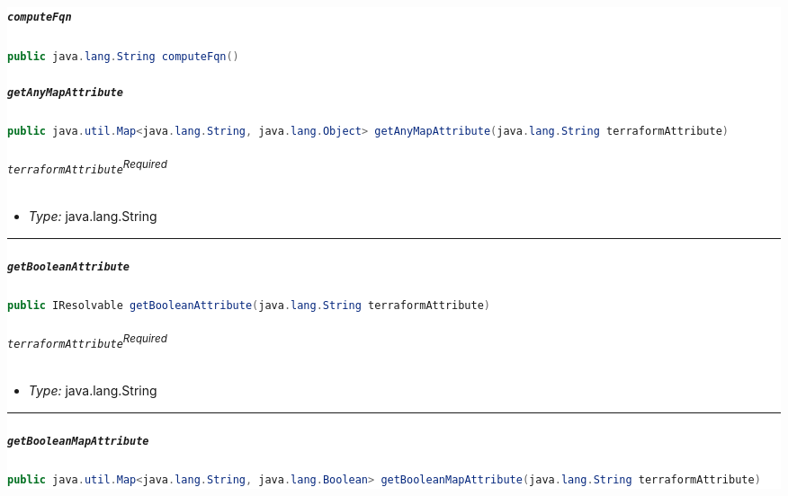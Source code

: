 
##### `computeFqn` <a name="computeFqn" id="@cdktf/provider-mongodbatlas.dataMongodbatlasCloudBackupSchedule.DataMongodbatlasCloudBackupScheduleExportOutputReference.computeFqn"></a>

```java
public java.lang.String computeFqn()
```

##### `getAnyMapAttribute` <a name="getAnyMapAttribute" id="@cdktf/provider-mongodbatlas.dataMongodbatlasCloudBackupSchedule.DataMongodbatlasCloudBackupScheduleExportOutputReference.getAnyMapAttribute"></a>

```java
public java.util.Map<java.lang.String, java.lang.Object> getAnyMapAttribute(java.lang.String terraformAttribute)
```

###### `terraformAttribute`<sup>Required</sup> <a name="terraformAttribute" id="@cdktf/provider-mongodbatlas.dataMongodbatlasCloudBackupSchedule.DataMongodbatlasCloudBackupScheduleExportOutputReference.getAnyMapAttribute.parameter.terraformAttribute"></a>

- *Type:* java.lang.String

---

##### `getBooleanAttribute` <a name="getBooleanAttribute" id="@cdktf/provider-mongodbatlas.dataMongodbatlasCloudBackupSchedule.DataMongodbatlasCloudBackupScheduleExportOutputReference.getBooleanAttribute"></a>

```java
public IResolvable getBooleanAttribute(java.lang.String terraformAttribute)
```

###### `terraformAttribute`<sup>Required</sup> <a name="terraformAttribute" id="@cdktf/provider-mongodbatlas.dataMongodbatlasCloudBackupSchedule.DataMongodbatlasCloudBackupScheduleExportOutputReference.getBooleanAttribute.parameter.terraformAttribute"></a>

- *Type:* java.lang.String

---

##### `getBooleanMapAttribute` <a name="getBooleanMapAttribute" id="@cdktf/provider-mongodbatlas.dataMongodbatlasCloudBackupSchedule.DataMongodbatlasCloudBackupScheduleExportOutputReference.getBooleanMapAttribute"></a>

```java
public java.util.Map<java.lang.String, java.lang.Boolean> getBooleanMapAttribute(java.lang.String terraformAttribute)
```

